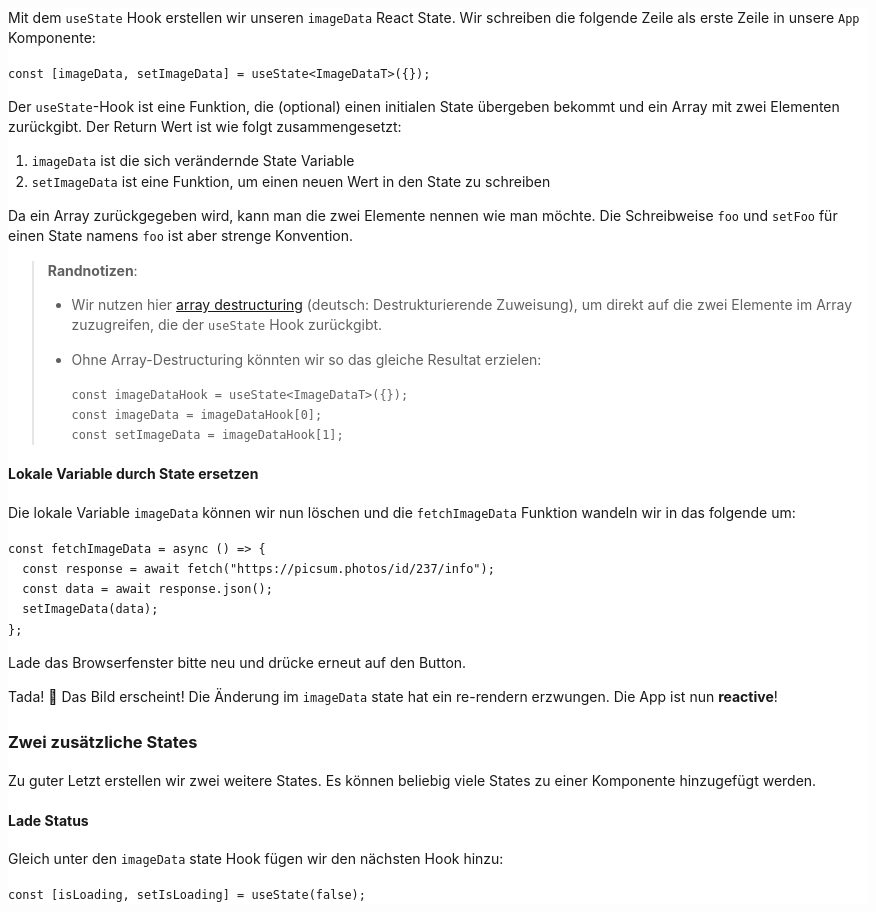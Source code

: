 Mit dem `useState` Hook erstellen wir unseren `imageData` React State. Wir schreiben die folgende Zeile als erste Zeile in unsere `App` Komponente:

```tsx
const [imageData, setImageData] = useState<ImageDataT>({});
```

Der `useState`-Hook ist eine Funktion, die (optional) einen initialen State übergeben bekommt und ein Array mit zwei Elementen zurückgibt. Der Return Wert ist wie folgt zusammengesetzt:

1. `imageData` ist die sich verändernde State Variable
2. `setImageData` ist eine Funktion, um einen neuen Wert in den State zu schreiben

Da ein Array zurückgegeben wird, kann man die zwei Elemente nennen wie man möchte. Die Schreibweise `foo` und `setFoo` für einen State namens `foo` ist aber strenge Konvention.

> **Randnotizen**:
>
>  - Wir nutzen hier [array destructuring](https://developer.mozilla.org/de/docs/Web/JavaScript/Reference/Operators/Destructuring_assignment) (deutsch: Destrukturierende Zuweisung), um direkt auf die zwei Elemente im Array zuzugreifen, die der `useState` Hook zurückgibt.
>  - Ohne Array-Destructuring könnten wir so das gleiche Resultat erzielen:
>
>    ```tsx
>    const imageDataHook = useState<ImageDataT>({});
>    const imageData = imageDataHook[0];
>    const setImageData = imageDataHook[1];
>    ```

#### Lokale Variable durch State ersetzen

Die lokale Variable `imageData` können wir nun löschen und die `fetchImageData` Funktion wandeln wir in das folgende um:

```tsx
const fetchImageData = async () => {
  const response = await fetch("https://picsum.photos/id/237/info");
  const data = await response.json();
  setImageData(data);
};
```

Lade das Browserfenster bitte neu und drücke erneut auf den Button.

Tada! 🎉 Das Bild erscheint! Die Änderung im `imageData` state hat ein re-rendern erzwungen. Die App ist nun **reactive**!

### Zwei zusätzliche States

Zu guter Letzt erstellen wir zwei weitere States. Es können beliebig viele States zu einer Komponente hinzugefügt werden.

#### Lade Status

Gleich unter den `imageData` state Hook fügen wir den nächsten Hook hinzu:

```tsx
const [isLoading, setIsLoading] = useState(false);
```
